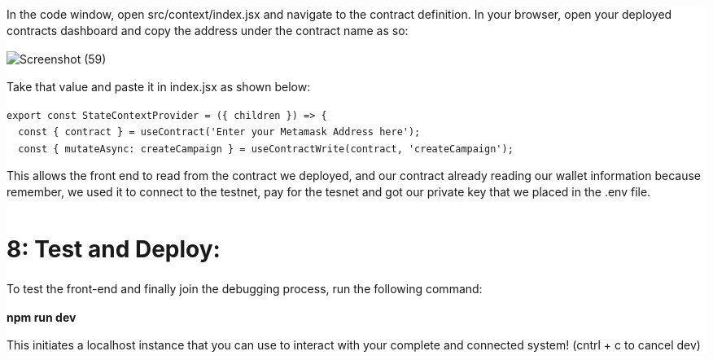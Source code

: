In the code window, open src/context/index.jsx and navigate to the contract definition. In your browser, open your deployed contracts dashboard and copy the address under the contract name as so: 

![Screenshot (59)](https://user-images.githubusercontent.com/129856164/230028136-08bf556a-3748-4194-827a-b59754844cd8.png)

Take that value and paste it in index.jsx as shown below:
```
export const StateContextProvider = ({ children }) => {
  const { contract } = useContract('Enter your Metamask Address here');
  const { mutateAsync: createCampaign } = useContractWrite(contract, 'createCampaign');
```
This allows the front end to read from the contract we deployed, and our contract already reading our wallet information because remember, we used it to connect to the testnet, pay for the tesnet and got our private key that we placed in the .env file. 

# 8: Test and Deploy: 

To test the front-end and finally join the debugging process, run the following command:

**npm run dev**

This initiates a localhost instance that you can use to interact with your complete and connected system! (cntrl + c to cancel dev)
